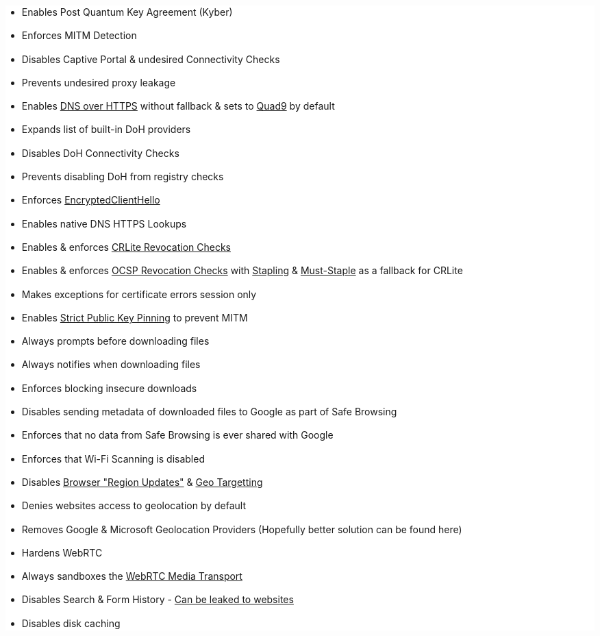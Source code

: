* Enables Post Quantum Key Agreement (Kyber)

* Enforces MITM Detection

* Disables Captive Portal & undesired Connectivity Checks

* Prevents undesired proxy leakage 

* Enables [DNS over HTTPS](https://developers.cloudflare.com/1.1.1.1/encryption/dns-over-https/) without fallback & sets to [Quad9](https://quad9.net/) by default

* Expands list of built-in DoH providers

* Disables DoH Connectivity Checks

* Prevents disabling DoH from registry checks

* Enforces [EncryptedClientHello](https://blog.cloudflare.com/announcing-encrypted-client-hello)

* Enables native DNS HTTPS Lookups

* Enables & enforces [CRLite Revocation Checks](https://blog.mozilla.org/security/2020/01/09/crlite-part-1-all-web-pki-revocations-compressed/)

* Enables & enforces [OCSP Revocation Checks](https://wikipedia.org/wiki/Online_Certificate_Status_Protocol) with [Stapling](https://knowledge.digicert.com/quovadis/ssl-certificates/ssl-general-topics/what-is-ocsp-stapling) & [Must-Staple](https://scotthelme.co.uk/ocsp-must-staple/) as a fallback for CRLite

* Makes exceptions for certificate errors session only

* Enables [Strict Public Key Pinning](https://wiki.mozilla.org/SecurityEngineering/Public_Key_Pinning) to prevent MITM

* Always prompts before downloading files

* Always notifies when downloading files

* Enforces blocking insecure downloads

* Disables sending metadata of downloaded files to Google as part of Safe Browsing

* Enforces that no data from Safe Browsing is ever shared with Google

* Enforces that Wi-Fi Scanning is disabled

* Disables [Browser "Region Updates"](https://firefox-source-docs.mozilla.org/toolkit/modules/toolkit_modules/Region.html) & [Geo Targetting](https://support.mozilla.org/kb/how-stop-firefox-making-automatic-connections#w_geolocation-for-default-search-engine)

* Denies websites access to geolocation by default

* Removes Google & Microsoft Geolocation Providers (Hopefully better solution can be found here)

* Hardens WebRTC

* Always sandboxes the [WebRTC Media Transport](https://searchfox.org/mozilla-central/source/security/sandbox/common/SandboxSettings.cpp)

* Disables Search & Form History - [Can be leaked to websites](https://blog.mindedsecurity.com/2011/10/autocompleteagain.html)

* Disables disk caching
